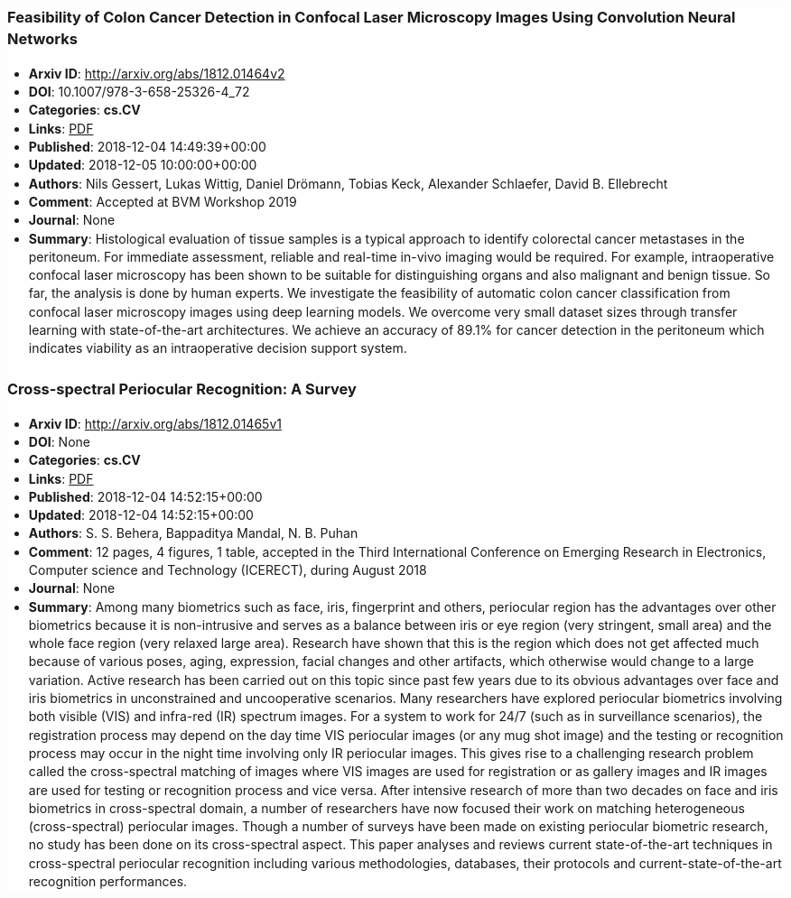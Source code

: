 

### Feasibility of Colon Cancer Detection in Confocal Laser Microscopy Images Using Convolution Neural Networks
- **Arxiv ID**: http://arxiv.org/abs/1812.01464v2
- **DOI**: 10.1007/978-3-658-25326-4_72
- **Categories**: **cs.CV**
- **Links**: [PDF](http://arxiv.org/pdf/1812.01464v2)
- **Published**: 2018-12-04 14:49:39+00:00
- **Updated**: 2018-12-05 10:00:00+00:00
- **Authors**: Nils Gessert, Lukas Wittig, Daniel Drömann, Tobias Keck, Alexander Schlaefer, David B. Ellebrecht
- **Comment**: Accepted at BVM Workshop 2019
- **Journal**: None
- **Summary**: Histological evaluation of tissue samples is a typical approach to identify colorectal cancer metastases in the peritoneum. For immediate assessment, reliable and real-time in-vivo imaging would be required. For example, intraoperative confocal laser microscopy has been shown to be suitable for distinguishing organs and also malignant and benign tissue. So far, the analysis is done by human experts. We investigate the feasibility of automatic colon cancer classification from confocal laser microscopy images using deep learning models. We overcome very small dataset sizes through transfer learning with state-of-the-art architectures. We achieve an accuracy of 89.1% for cancer detection in the peritoneum which indicates viability as an intraoperative decision support system.



### Cross-spectral Periocular Recognition: A Survey
- **Arxiv ID**: http://arxiv.org/abs/1812.01465v1
- **DOI**: None
- **Categories**: **cs.CV**
- **Links**: [PDF](http://arxiv.org/pdf/1812.01465v1)
- **Published**: 2018-12-04 14:52:15+00:00
- **Updated**: 2018-12-04 14:52:15+00:00
- **Authors**: S. S. Behera, Bappaditya Mandal, N. B. Puhan
- **Comment**: 12 pages, 4 figures, 1 table, accepted in the Third International
  Conference on Emerging Research in Electronics, Computer science and
  Technology (ICERECT), during August 2018
- **Journal**: None
- **Summary**: Among many biometrics such as face, iris, fingerprint and others, periocular region has the advantages over other biometrics because it is non-intrusive and serves as a balance between iris or eye region (very stringent, small area) and the whole face region (very relaxed large area). Research have shown that this is the region which does not get affected much because of various poses, aging, expression, facial changes and other artifacts, which otherwise would change to a large variation. Active research has been carried out on this topic since past few years due to its obvious advantages over face and iris biometrics in unconstrained and uncooperative scenarios. Many researchers have explored periocular biometrics involving both visible (VIS) and infra-red (IR) spectrum images. For a system to work for 24/7 (such as in surveillance scenarios), the registration process may depend on the day time VIS periocular images (or any mug shot image) and the testing or recognition process may occur in the night time involving only IR periocular images. This gives rise to a challenging research problem called the cross-spectral matching of images where VIS images are used for registration or as gallery images and IR images are used for testing or recognition process and vice versa. After intensive research of more than two decades on face and iris biometrics in cross-spectral domain, a number of researchers have now focused their work on matching heterogeneous (cross-spectral) periocular images. Though a number of surveys have been made on existing periocular biometric research, no study has been done on its cross-spectral aspect. This paper analyses and reviews current state-of-the-art techniques in cross-spectral periocular recognition including various methodologies, databases, their protocols and current-state-of-the-art recognition performances.
